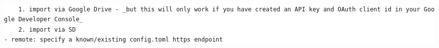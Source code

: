 		1. import via Google Drive - _but this will only work if you have created an API key and OAuth client id in your Google Developer Console_ 
		2. import via SD
	- remote: specify a known/existing config.toml https endpoint
